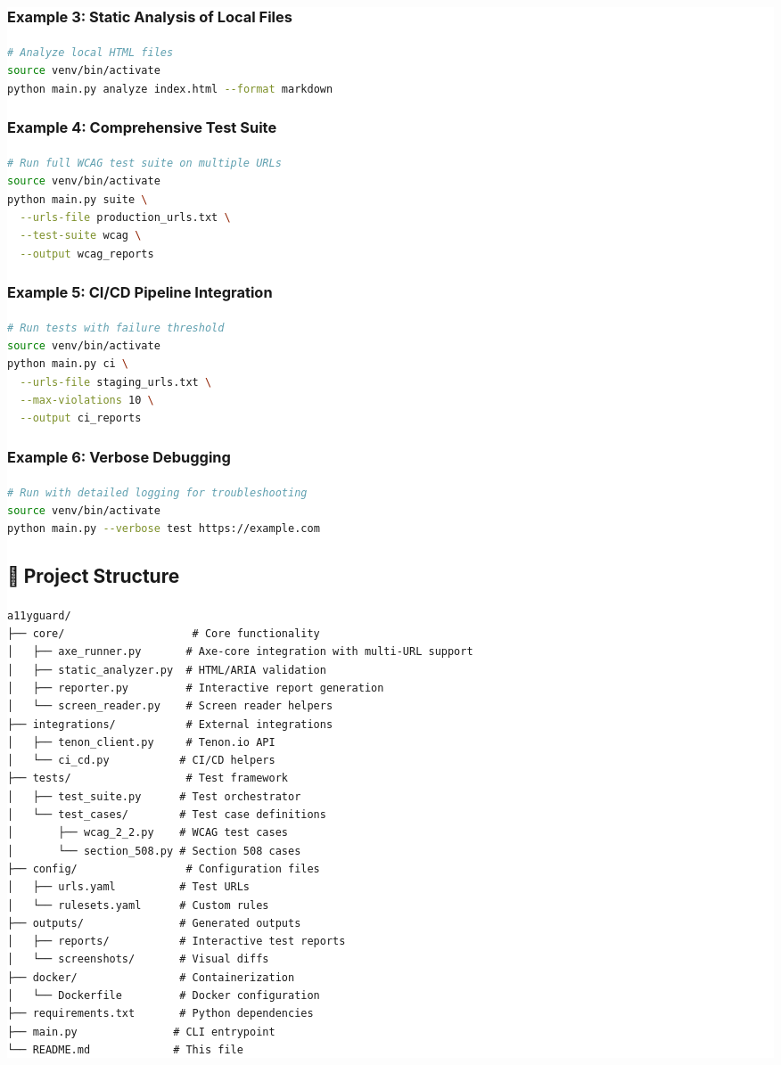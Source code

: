 ### Example 3: Static Analysis of Local Files
```bash
# Analyze local HTML files
source venv/bin/activate
python main.py analyze index.html --format markdown
```

### Example 4: Comprehensive Test Suite
```bash
# Run full WCAG test suite on multiple URLs
source venv/bin/activate
python main.py suite \
  --urls-file production_urls.txt \
  --test-suite wcag \
  --output wcag_reports
```

### Example 5: CI/CD Pipeline Integration
```bash
# Run tests with failure threshold
source venv/bin/activate
python main.py ci \
  --urls-file staging_urls.txt \
  --max-violations 10 \
  --output ci_reports
```

### Example 6: Verbose Debugging
```bash
# Run with detailed logging for troubleshooting
source venv/bin/activate
python main.py --verbose test https://example.com
```

## 📁 Project Structure

```
a11yguard/
├── core/                    # Core functionality
│   ├── axe_runner.py       # Axe-core integration with multi-URL support
│   ├── static_analyzer.py  # HTML/ARIA validation
│   ├── reporter.py         # Interactive report generation
│   └── screen_reader.py    # Screen reader helpers
├── integrations/           # External integrations
│   ├── tenon_client.py     # Tenon.io API
│   └── ci_cd.py           # CI/CD helpers
├── tests/                  # Test framework
│   ├── test_suite.py      # Test orchestrator
│   └── test_cases/        # Test case definitions
│       ├── wcag_2_2.py    # WCAG test cases
│       └── section_508.py # Section 508 cases
├── config/                 # Configuration files
│   ├── urls.yaml          # Test URLs
│   └── rulesets.yaml      # Custom rules
├── outputs/               # Generated outputs
│   ├── reports/           # Interactive test reports
│   └── screenshots/       # Visual diffs
├── docker/                # Containerization
│   └── Dockerfile         # Docker configuration
├── requirements.txt       # Python dependencies
├── main.py               # CLI entrypoint
└── README.md             # This file
```
